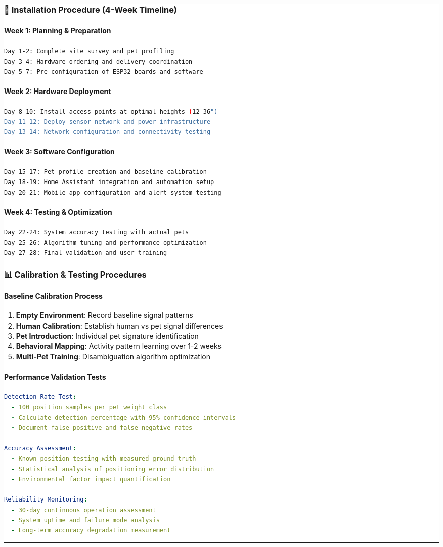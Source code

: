 ### 🔧 **Installation Procedure (4-Week Timeline)**

#### **Week 1: Planning & Preparation**
```bash
Day 1-2: Complete site survey and pet profiling
Day 3-4: Hardware ordering and delivery coordination
Day 5-7: Pre-configuration of ESP32 boards and software
```

#### **Week 2: Hardware Deployment**
```bash
Day 8-10: Install access points at optimal heights (12-36")
Day 11-12: Deploy sensor network and power infrastructure
Day 13-14: Network configuration and connectivity testing
```

#### **Week 3: Software Configuration**
```bash
Day 15-17: Pet profile creation and baseline calibration
Day 18-19: Home Assistant integration and automation setup
Day 20-21: Mobile app configuration and alert system testing
```

#### **Week 4: Testing & Optimization**
```bash
Day 22-24: System accuracy testing with actual pets
Day 25-26: Algorithm tuning and performance optimization
Day 27-28: Final validation and user training
```

### 📊 **Calibration & Testing Procedures**

#### **Baseline Calibration Process**
1. **Empty Environment**: Record baseline signal patterns
2. **Human Calibration**: Establish human vs pet signal differences
3. **Pet Introduction**: Individual pet signature identification
4. **Behavioral Mapping**: Activity pattern learning over 1-2 weeks
5. **Multi-Pet Training**: Disambiguation algorithm optimization

#### **Performance Validation Tests**
```yaml
Detection Rate Test:
  - 100 position samples per pet weight class
  - Calculate detection percentage with 95% confidence intervals
  - Document false positive and false negative rates

Accuracy Assessment:
  - Known position testing with measured ground truth
  - Statistical analysis of positioning error distribution
  - Environmental factor impact quantification

Reliability Monitoring:
  - 30-day continuous operation assessment
  - System uptime and failure mode analysis
  - Long-term accuracy degradation measurement
```

---